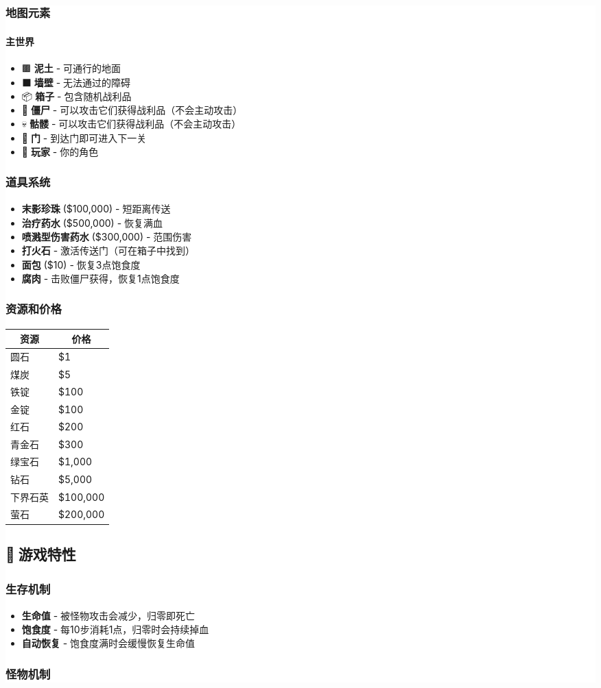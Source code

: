 ### 地图元素

#### 主世界
- 🟫 **泥土** - 可通行的地面
- ⬛ **墙壁** - 无法通过的障碍
- 📦 **箱子** - 包含随机战利品
- 🧟 **僵尸** - 可以攻击它们获得战利品（不会主动攻击）
- 💀 **骷髅** - 可以攻击它们获得战利品（不会主动攻击）
- 🚪 **门** - 到达门即可进入下一关
- 👤 **玩家** - 你的角色

### 道具系统

- **末影珍珠** ($100,000) - 短距离传送
- **治疗药水** ($500,000) - 恢复满血
- **喷溅型伤害药水** ($300,000) - 范围伤害
- **打火石** - 激活传送门（可在箱子中找到）
- **面包** ($10) - 恢复3点饱食度
- **腐肉** - 击败僵尸获得，恢复1点饱食度

### 资源和价格

| 资源 | 价格 |
|------|------|
| 圆石 | $1 |
| 煤炭 | $5 |
| 铁锭 | $100 |
| 金锭 | $100 |
| 红石 | $200 |
| 青金石 | $300 |
| 绿宝石 | $1,000 |
| 钻石 | $5,000 |
| 下界石英 | $100,000 |
| 萤石 | $200,000 |

## 🎨 游戏特性

### 生存机制

- **生命值** - 被怪物攻击会减少，归零即死亡
- **饱食度** - 每10步消耗1点，归零时会持续掉血
- **自动恢复** - 饱食度满时会缓慢恢复生命值

### 怪物机制
